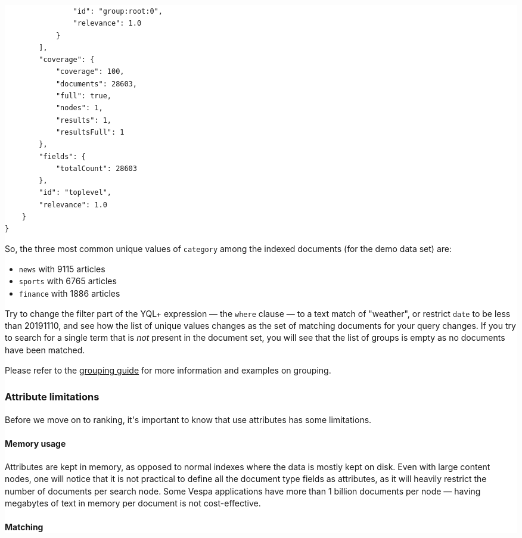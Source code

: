                     "id": "group:root:0",
                    "relevance": 1.0
                }
            ],
            "coverage": {
                "coverage": 100,
                "documents": 28603,
                "full": true,
                "nodes": 1,
                "results": 1,
                "resultsFull": 1
            },
            "fields": {
                "totalCount": 28603
            },
            "id": "toplevel",
            "relevance": 1.0
        }
    }

So, the three most common unique values of `category` among the indexed documents
(for the demo data set) are:

- `news` with 9115 articles
- `sports` with 6765 articles
- `finance` with 1886 articles

Try to change the filter part of the YQL+ expression — the `where` clause — to
a text match of "weather", or restrict `date` to be less than 20191110, and see
how the list of unique values changes as the set of matching documents for your
query changes.  If you try to search for a single term that is *not* present in
the document set, you will see that the list of groups is empty as no
documents have been matched.

Please refer to the [grouping guide](../grouping.html) for more information 
and examples on grouping.


### Attribute limitations

Before we move on to ranking, it's important to know that use attributes 
has some limitations.


#### Memory usage

Attributes are kept in memory, as opposed to normal indexes where
the data is mostly kept on disk.  Even with large content nodes, one will notice
that it is not practical to define all the document type fields as
attributes, as it will heavily restrict the number of documents per search
node.  Some Vespa applications have more than 1 billion documents per node —
having megabytes of text in memory per document is not cost-effective.


#### Matching
